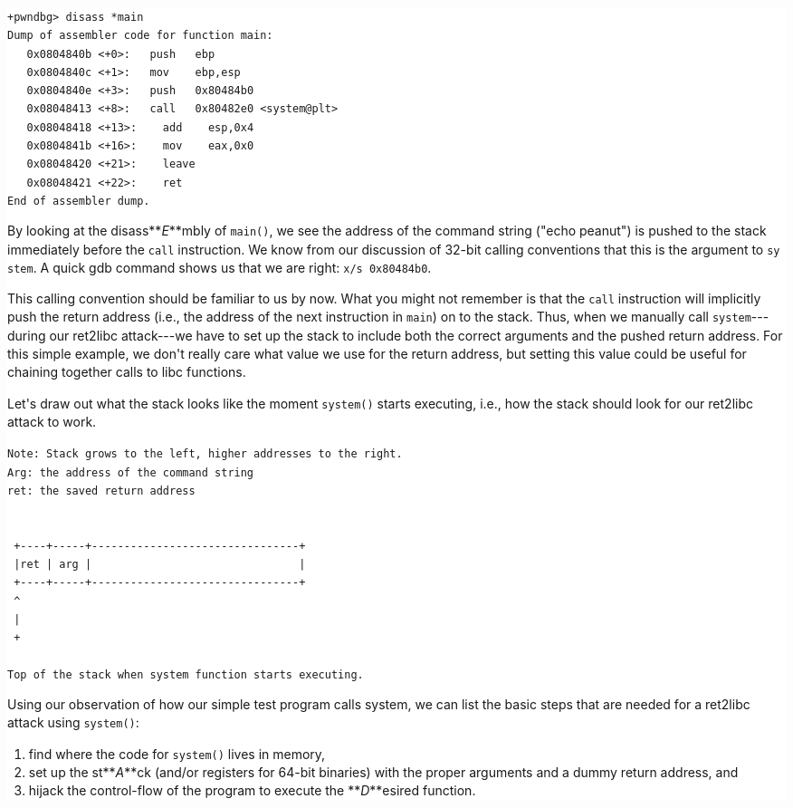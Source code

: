 ```
+pwndbg> disass *main
Dump of assembler code for function main:
   0x0804840b <+0>:	  push   ebp
   0x0804840c <+1>:	  mov    ebp,esp
   0x0804840e <+3>:	  push   0x80484b0
   0x08048413 <+8>:	  call   0x80482e0 <system@plt>
   0x08048418 <+13>:	add    esp,0x4
   0x0804841b <+16>:	mov    eax,0x0
   0x08048420 <+21>:	leave
   0x08048421 <+22>:	ret
End of assembler dump.

```

By looking at the disass**_E_**mbly of `main()`, we see the address of the
command string ("echo peanut") is pushed to the stack immediately before the
`call` instruction. We know from our discussion of 32-bit calling conventions
that this is the argument to `system`. A quick gdb command shows us that we are
right: `x/s 0x80484b0`.

This calling convention should be familiar to us by now. What you might not
remember is that the `call` instruction will implicitly push the return address
(i.e., the address of the next instruction in `main`) on to the stack. Thus,
when we manually call `system`---during our ret2libc attack---we have to set up
the stack to include both the correct arguments and the pushed return address.
For this simple example, we don't really care what value we use for the return
address, but setting this value could be useful for chaining together calls to
libc functions.

Let's draw out what the stack looks like the moment `system()` starts
executing, i.e., how the stack should look for our ret2libc attack to work.

```
Note: Stack grows to the left, higher addresses to the right.
Arg: the address of the command string
ret: the saved return address


 +----+-----+--------------------------------+
 |ret | arg |                                |
 +----+-----+--------------------------------+
 ^
 |
 +

Top of the stack when system function starts executing.
```

Using our observation of how our simple test program calls system, we
can list the basic steps that are needed for a ret2libc attack using `system()`:

1.  find where the code for `system()` lives in memory,
2.  set up the st**_A_**ck (and/or registers for 64-bit binaries) with the proper
    arguments and a dummy return address, and
3.  hijack the control-flow of the program to execute the **_D_**esired function.
